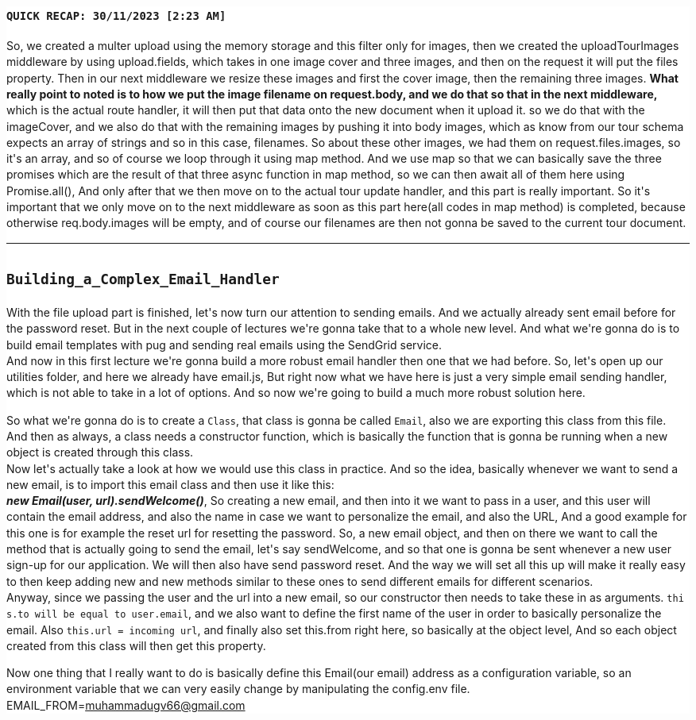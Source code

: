 ### `QUICK RECAP: 30/11/2023 [2:23 AM]`

So, we created a multer upload using the memory storage and this filter only for images, then we created the uploadTourImages middleware by using upload.fields, which takes in one image cover and three images, and then on the request it will put the files property. Then in our next middleware we resize these images and first the cover image, then the remaining three images. **What really point to noted is to how we put the image filename on request.body, and we do that so that in the next middleware,** which is the actual route handler, it will then put that data onto the new document when it upload it. so we do that with the imageCover, and we also do that with the remaining images by pushing it into body images, which as know from our tour schema expects an array of strings and so in this case, filenames. So about these other images, we had them on request.files.images, so it's an array, and so of course we loop through it using map method. And we use map so that we can basically save the three promises which are the result of that three async function in map method, so we can then await all of them here using Promise.all(), And only after that we then move on to the actual tour update handler, and this part is really important. So it's important that we only move on to the next middleware as soon as this part here(all codes in map method) is completed, because otherwise req.body.images will  be empty, and of course our filenames are then not gonna be saved to the current tour document.

---

## `Building_a_Complex_Email_Handler`

With the file upload part is finished, let's now turn our attention to sending emails. And we actually already sent email before for the password reset. But in the next couple of lectures we're gonna take that to a whole new level. And what we're gonna do is to build email templates with pug and sending real emails using the SendGrid service.  
And now in this first lecture we're gonna build a more robust email handler then one that we had before. So, let's open up our utilities folder, and here we already have email.js, But right now what we have here is just a very simple email sending handler, which is not able to take in a lot of options. And so now we're going to build a much more robust solution here.

So what we're gonna do is to create a `Class`, that class is gonna be called `Email`, also we are exporting this class from this file. And then as always, a class needs a constructor function, which is basically the function that is gonna be running when a new object is created through this class.  
Now let's actually take a look at how we would use this class in practice. And so the idea, basically whenever we want to send a new email, is to import this email class and then use it like this:  
***new Email(user, url).sendWelcome()***, So creating a new email, and then into it we want to pass in a user, and this user will contain the email address, and also the name in case we want to personalize the email, and also the URL, And a good example  for this one is for example the reset url for resetting the password. So, a new email object, and then on there we want to call the method that is actually going to send the email, let's say sendWelcome, and so that one is gonna be sent whenever a new user sign-up for our application. We will then also have send password reset. And the way we will set all this up will make it really easy to then keep adding new and new methods similar to these ones to send different emails for different scenarios.  
Anyway, since we passing the user and the url into a new email, so our constructor then needs to take these in as arguments. `this.to will be equal to user.email`, and we also want to define the first name of the user in order to basically personalize the email. Also `this.url = incoming url`, and finally also set this.from right here, so basically at the object level, And so each object created from this class will then get this property.

Now one thing that I really want to do is basically define this Email(our email) address as a configuration variable, so an environment variable that we can very easily change by manipulating the config.env file. EMAIL_FROM=<muhammadugv66@gmail.com>  
